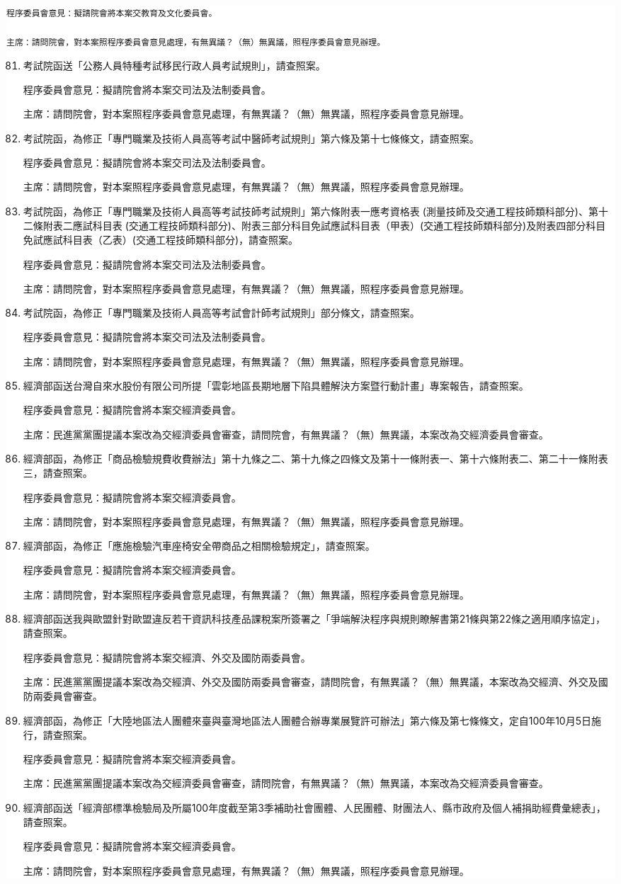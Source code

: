    程序委員會意見：擬請院會將本案交教育及文化委員會。

    主席：請問院會，對本案照程序委員會意見處理，有無異議？（無）無異議，照程序委員會意見辦理。

81. 考試院函送「公務人員特種考試移民行政人員考試規則」，請查照案。

    程序委員會意見：擬請院會將本案交司法及法制委員會。

    主席：請問院會，對本案照程序委員會意見處理，有無異議？（無）無異議，照程序委員會意見辦理。

82. 考試院函，為修正「專門職業及技術人員高等考試中醫師考試規則」第六條及第十七條條文，請查照案。

    程序委員會意見：擬請院會將本案交司法及法制委員會。

    主席：請問院會，對本案照程序委員會意見處理，有無異議？（無）無異議，照程序委員會意見辦理。

83. 考試院函，為修正「專門職業及技術人員高等考試技師考試規則」第六條附表一應考資格表 (測量技師及交通工程技師類科部分)、第十二條附表二應試科目表 (交通工程技師類科部分)、附表三部分科目免試應試科目表（甲表）(交通工程技師類科部分)及附表四部分科目免試應試科目表（乙表）(交通工程技師類科部分)，請查照案。

    程序委員會意見：擬請院會將本案交司法及法制委員會。

    主席：請問院會，對本案照程序委員會意見處理，有無異議？（無）無異議，照程序委員會意見辦理。

84. 考試院函，為修正「專門職業及技術人員高等考試會計師考試規則」部分條文，請查照案。

    程序委員會意見：擬請院會將本案交司法及法制委員會。

    主席：請問院會，對本案照程序委員會意見處理，有無異議？（無）無異議，照程序委員會意見辦理。

85. 經濟部函送台灣自來水股份有限公司所提「雲彰地區長期地層下陷具體解決方案暨行動計畫」專案報告，請查照案。

    程序委員會意見：擬請院會將本案交經濟委員會。

    主席：民進黨黨團提議本案改為交經濟委員會審查，請問院會，有無異議？（無）無異議，本案改為交經濟委員會審查。

86. 經濟部函，為修正「商品檢驗規費收費辦法」第十九條之二、第十九條之四條文及第十一條附表一、第十六條附表二、第二十一條附表三，請查照案。

    程序委員會意見：擬請院會將本案交經濟委員會。

    主席：請問院會，對本案照程序委員會意見處理，有無異議？（無）無異議，照程序委員會意見辦理。

87. 經濟部函，為修正「應施檢驗汽車座椅安全帶商品之相關檢驗規定」，請查照案。

    程序委員會意見：擬請院會將本案交經濟委員會。

    主席：請問院會，對本案照程序委員會意見處理，有無異議？（無）無異議，照程序委員會意見辦理。

88. 經濟部函送我與歐盟針對歐盟違反若干資訊科技產品課稅案所簽署之「爭端解決程序與規則瞭解書第21條與第22條之適用順序協定」，請查照案。

    程序委員會意見：擬請院會將本案交經濟、外交及國防兩委員會。

    主席：民進黨黨團提議本案改為交經濟、外交及國防兩委員會審查，請問院會，有無異議？（無）無異議，本案改為交經濟、外交及國防兩委員會審查。

89. 經濟部函，為修正「大陸地區法人團體來臺與臺灣地區法人團體合辦專業展覽許可辦法」第六條及第七條條文，定自100年10月5日施行，請查照案。

    程序委員會意見：擬請院會將本案交經濟委員會。

    主席：民進黨黨團提議本案改為交經濟委員會審查，請問院會，有無異議？（無）無異議，本案改為交經濟委員會審查。

90. 經濟部函送「經濟部標準檢驗局及所屬100年度截至第3季補助社會團體、人民團體、財團法人、縣市政府及個人補捐助經費彙總表」，請查照案。

    程序委員會意見：擬請院會將本案交經濟委員會。

    主席：請問院會，對本案照程序委員會意見處理，有無異議？（無）無異議，照程序委員會意見辦理。
